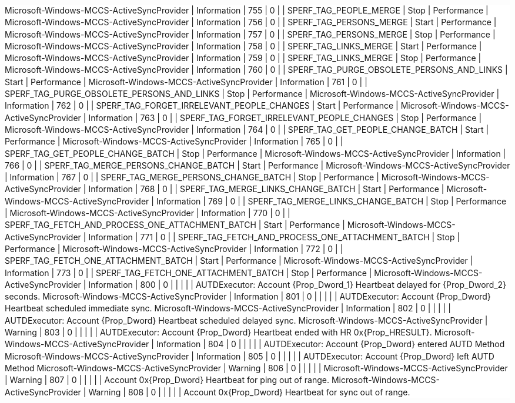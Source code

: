 Microsoft-Windows-MCCS-ActiveSyncProvider  |  Information  |  755       |  0        |           |  SPERF_TAG_PEOPLE_MERGE                            |  Stop    |  Performance  |
Microsoft-Windows-MCCS-ActiveSyncProvider  |  Information  |  756       |  0        |           |  SPERF_TAG_PERSONS_MERGE                           |  Start   |  Performance  |
Microsoft-Windows-MCCS-ActiveSyncProvider  |  Information  |  757       |  0        |           |  SPERF_TAG_PERSONS_MERGE                           |  Stop    |  Performance  |
Microsoft-Windows-MCCS-ActiveSyncProvider  |  Information  |  758       |  0        |           |  SPERF_TAG_LINKS_MERGE                             |  Start   |  Performance  |
Microsoft-Windows-MCCS-ActiveSyncProvider  |  Information  |  759       |  0        |           |  SPERF_TAG_LINKS_MERGE                             |  Stop    |  Performance  |
Microsoft-Windows-MCCS-ActiveSyncProvider  |  Information  |  760       |  0        |           |  SPERF_TAG_PURGE_OBSOLETE_PERSONS_AND_LINKS        |  Start   |  Performance  |
Microsoft-Windows-MCCS-ActiveSyncProvider  |  Information  |  761       |  0        |           |  SPERF_TAG_PURGE_OBSOLETE_PERSONS_AND_LINKS        |  Stop    |  Performance  |
Microsoft-Windows-MCCS-ActiveSyncProvider  |  Information  |  762       |  0        |           |  SPERF_TAG_FORGET_IRRELEVANT_PEOPLE_CHANGES        |  Start   |  Performance  |
Microsoft-Windows-MCCS-ActiveSyncProvider  |  Information  |  763       |  0        |           |  SPERF_TAG_FORGET_IRRELEVANT_PEOPLE_CHANGES        |  Stop    |  Performance  |
Microsoft-Windows-MCCS-ActiveSyncProvider  |  Information  |  764       |  0        |           |  SPERF_TAG_GET_PEOPLE_CHANGE_BATCH                 |  Start   |  Performance  |
Microsoft-Windows-MCCS-ActiveSyncProvider  |  Information  |  765       |  0        |           |  SPERF_TAG_GET_PEOPLE_CHANGE_BATCH                 |  Stop    |  Performance  |
Microsoft-Windows-MCCS-ActiveSyncProvider  |  Information  |  766       |  0        |           |  SPERF_TAG_MERGE_PERSONS_CHANGE_BATCH              |  Start   |  Performance  |
Microsoft-Windows-MCCS-ActiveSyncProvider  |  Information  |  767       |  0        |           |  SPERF_TAG_MERGE_PERSONS_CHANGE_BATCH              |  Stop    |  Performance  |
Microsoft-Windows-MCCS-ActiveSyncProvider  |  Information  |  768       |  0        |           |  SPERF_TAG_MERGE_LINKS_CHANGE_BATCH                |  Start   |  Performance  |
Microsoft-Windows-MCCS-ActiveSyncProvider  |  Information  |  769       |  0        |           |  SPERF_TAG_MERGE_LINKS_CHANGE_BATCH                |  Stop    |  Performance  |
Microsoft-Windows-MCCS-ActiveSyncProvider  |  Information  |  770       |  0        |           |  SPERF_TAG_FETCH_AND_PROCESS_ONE_ATTACHMENT_BATCH  |  Start   |  Performance  |
Microsoft-Windows-MCCS-ActiveSyncProvider  |  Information  |  771       |  0        |           |  SPERF_TAG_FETCH_AND_PROCESS_ONE_ATTACHMENT_BATCH  |  Stop    |  Performance  |
Microsoft-Windows-MCCS-ActiveSyncProvider  |  Information  |  772       |  0        |           |  SPERF_TAG_FETCH_ONE_ATTACHMENT_BATCH              |  Start   |  Performance  |
Microsoft-Windows-MCCS-ActiveSyncProvider  |  Information  |  773       |  0        |           |  SPERF_TAG_FETCH_ONE_ATTACHMENT_BATCH              |  Stop    |  Performance  |
Microsoft-Windows-MCCS-ActiveSyncProvider  |  Information  |  800       |  0        |           |                                                    |          |               |  AUTDExecutor: Account {Prop_Dword_1} Heartbeat delayed for {Prop_Dword_2} seconds.
Microsoft-Windows-MCCS-ActiveSyncProvider  |  Information  |  801       |  0        |           |                                                    |          |               |  AUTDExecutor: Account {Prop_Dword} Heartbeat scheduled immediate sync.
Microsoft-Windows-MCCS-ActiveSyncProvider  |  Information  |  802       |  0        |           |                                                    |          |               |  AUTDExecutor: Account {Prop_Dword} Heartbeat scheduled delayed sync.
Microsoft-Windows-MCCS-ActiveSyncProvider  |  Warning      |  803       |  0        |           |                                                    |          |               |  AUTDExecutor: Account {Prop_Dword} Heartbeat ended with HR 0x{Prop_HRESULT}.
Microsoft-Windows-MCCS-ActiveSyncProvider  |  Information  |  804       |  0        |           |                                                    |          |               |  AUTDExecutor: Account {Prop_Dword} entered AUTD Method
Microsoft-Windows-MCCS-ActiveSyncProvider  |  Information  |  805       |  0        |           |                                                    |          |               |  AUTDExecutor: Account {Prop_Dword} left AUTD Method
Microsoft-Windows-MCCS-ActiveSyncProvider  |  Warning      |  806       |  0        |           |                                                    |          |               |
Microsoft-Windows-MCCS-ActiveSyncProvider  |  Warning      |  807       |  0        |           |                                                    |          |               |  Account 0x{Prop_Dword} Heartbeat for ping out of range.
Microsoft-Windows-MCCS-ActiveSyncProvider  |  Warning      |  808       |  0        |           |                                                    |          |               |  Account 0x{Prop_Dword} Heartbeat for sync out of range.